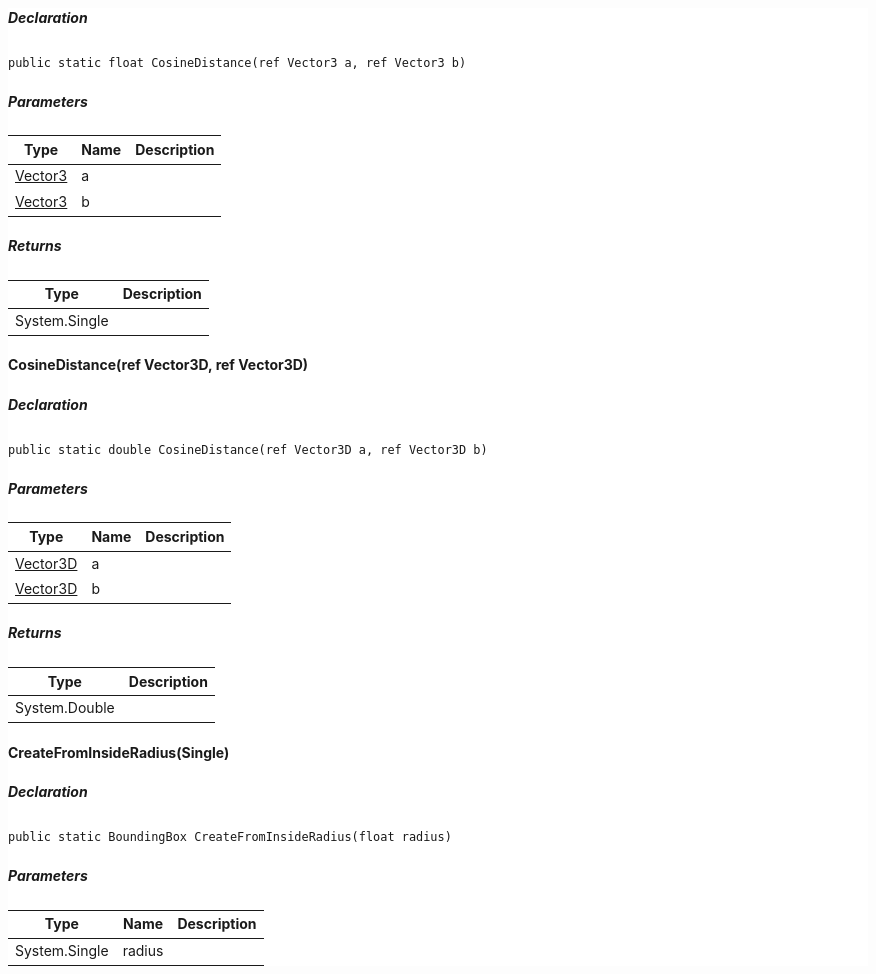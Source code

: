 ##### Declaration

```
public static float CosineDistance(ref Vector3 a, ref Vector3 b)
```

##### Parameters

| Type | Name | Description |
| --- | --- | --- |
| [Vector3](https://keensoftwarehouse.github.io/SpaceEngineersModAPI/api/VRageMath.Vector3.html) | a   |     |
| [Vector3](https://keensoftwarehouse.github.io/SpaceEngineersModAPI/api/VRageMath.Vector3.html) | b   |     |

##### Returns

| Type | Description |
| --- | --- |
| System.Single |     |

#### CosineDistance(ref Vector3D, ref Vector3D)

##### Declaration

```
public static double CosineDistance(ref Vector3D a, ref Vector3D b)
```

##### Parameters

| Type | Name | Description |
| --- | --- | --- |
| [Vector3D](https://keensoftwarehouse.github.io/SpaceEngineersModAPI/api/VRageMath.Vector3D.html) | a   |     |
| [Vector3D](https://keensoftwarehouse.github.io/SpaceEngineersModAPI/api/VRageMath.Vector3D.html) | b   |     |

##### Returns

| Type | Description |
| --- | --- |
| System.Double |     |

#### CreateFromInsideRadius(Single)

##### Declaration

```
public static BoundingBox CreateFromInsideRadius(float radius)
```

##### Parameters

| Type | Name | Description |
| --- | --- | --- |
| System.Single | radius |     |

